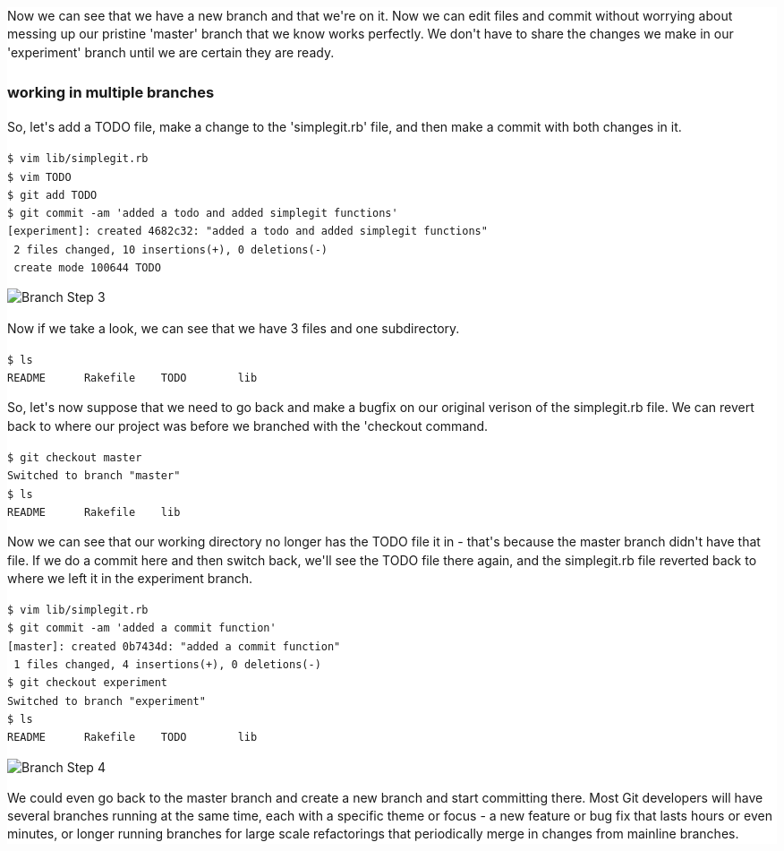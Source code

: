 Now we can see that we have a new branch and that we're on it. Now we can edit
files and commit without worrying about messing up our pristine 'master' branch
that we know works perfectly.  We don't have to share the changes we make in our
'experiment' branch until we are certain they are ready.

### working in multiple branches ###

So, let's add a TODO file, make a change to the 'simplegit.rb' file, and then
make a commit with both changes in it.

	$ vim lib/simplegit.rb
	$ vim TODO
	$ git add TODO
	$ git commit -am 'added a todo and added simplegit functions'
	[experiment]: created 4682c32: "added a todo and added simplegit functions"
	 2 files changed, 10 insertions(+), 0 deletions(-)
	 create mode 100644 TODO

![Branch Step 3](../images/branch/step3.png)

Now if we take a look, we can see that we have 3 files and one subdirectory.

	$ ls
	README		Rakefile	TODO		lib

So, let's now suppose that we need to go back and make a bugfix on our original
verison of the simplegit.rb file.  We can revert back to where our project
was before we branched with the 'checkout command.

	$ git checkout master
	Switched to branch "master"
	$ ls
	README		Rakefile	lib

Now we can see that our working directory no longer has the TODO file it in -
that's because the master branch didn't have that file.  If we do a commit here
and then switch back, we'll see the TODO file there again, and the simplegit.rb
file reverted back to where we left it in the experiment branch.

	$ vim lib/simplegit.rb
	$ git commit -am 'added a commit function'
	[master]: created 0b7434d: "added a commit function"
	 1 files changed, 4 insertions(+), 0 deletions(-)
	$ git checkout experiment
	Switched to branch "experiment"
	$ ls
	README		Rakefile	TODO		lib

![Branch Step 4](../images/branch/step4.png)

We could even go back to the master branch and create a new branch and start
committing there.  Most Git developers will have several branches running at
the same time, each with a specific theme or focus - a new feature or bug fix
that lasts hours or even minutes, or longer running branches for large scale
refactorings that periodically merge in changes from mainline branches.

